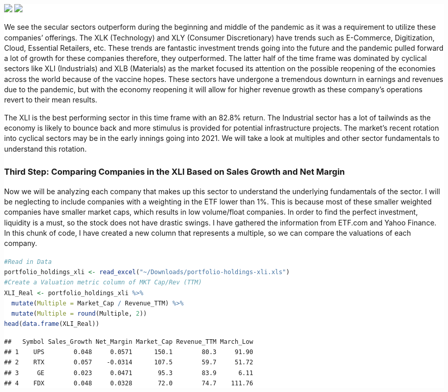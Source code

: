 ![](resume-website/images/unnamed-chunk-6-1.png)
![](resume-website/Pandemic-Investing_files/figure-gfm/unnamed-chunk-7-1.png)

We see the secular sectors outperform during the beginning and middle of
the pandemic as it was a requirement to utilize these companies’
offerings. The XLK (Technology) and XLY (Consumer Discretionary) have
trends such as E-Commerce, Digitization, Cloud, Essential Retailers,
etc. These trends are fantastic investment trends going into the future
and the pandemic pulled forward a lot of growth for these companies
therefore, they outperformed. The latter half of the time frame was
dominated by cyclical sectors like XLI (Industrials) and XLB (Materials)
as the market focused its attention on the possible reopening of the
economies across the world because of the vaccine hopes. These sectors
have undergone a tremendous downturn in earnings and revenues due to the
pandemic, but with the economy reopening it will allow for higher
revenue growth as these company’s operations revert to their mean
results.

The XLI is the best performing sector in this time frame with an 82.8%
return. The Industrial sector has a lot of tailwinds as the economy is
likely to bounce back and more stimulus is provided for potential
infrastructure projects. The market’s recent rotation into cyclical
sectors may be in the early innings going into 2021. We will take a look
at multiples and other sector fundamentals to understand this rotation.

### Third Step: Comparing Companies in the XLI Based on Sales Growth and Net Margin

Now we will be analyzing each company that makes up this sector to
understand the underlying fundamentals of the sector. I will be
neglecting to include companies with a weighting in the ETF lower than
1%. This is because most of these smaller weighted companies have
smaller market caps, which results in low volume/float companies. In
order to find the perfect investment, liquidity is a must, so the stock
does not have drastic swings. I have gathered the information from
ETF.com and Yahoo Finance. In this chunk of code, I have created a new
column that represents a multiple, so we can compare the valuations of
each company.

``` r
#Read in Data
portfolio_holdings_xli <- read_excel("~/Downloads/portfolio-holdings-xli.xls")
#Create a Valuation metric column of MKT Cap/Rev (TTM)
XLI_Real <- portfolio_holdings_xli %>%
  mutate(Multiple = Market_Cap / Revenue_TTM) %>%
  mutate(Multiple = round(Multiple, 2))
head(data.frame(XLI_Real))
```

    ##   Symbol Sales_Growth Net_Margin Market_Cap Revenue_TTM March_Low
    ## 1    UPS        0.048     0.0571      150.1        80.3     91.90
    ## 2    RTX        0.057    -0.0314      107.5        59.7     51.72
    ## 3     GE        0.023     0.0471       95.3        83.9      6.11
    ## 4    FDX        0.048     0.0328       72.0        74.7    111.76